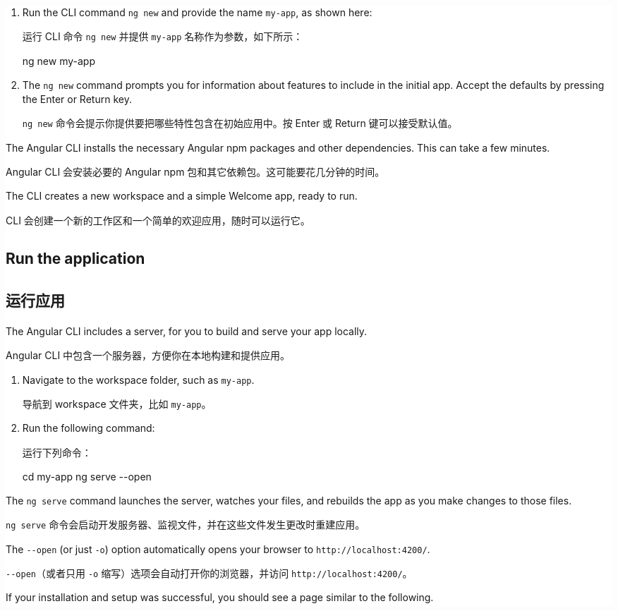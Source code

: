 1. Run the CLI command `ng new` and provide the name `my-app`, as shown here:

   运行 CLI 命令 `ng new` 并提供 `my-app` 名称作为参数，如下所示：

   <code-example format="shell" language="shell">

   ng new my-app

   </code-example>

1. The `ng new` command prompts you for information about features to include in the initial app.
   Accept the defaults by pressing the Enter or Return key.

   `ng new` 命令会提示你提供要把哪些特性包含在初始应用中。按 Enter 或 Return 键可以接受默认值。

The Angular CLI installs the necessary Angular npm packages and other dependencies.
This can take a few minutes.

Angular CLI 会安装必要的 Angular npm 包和其它依赖包。这可能要花几分钟的时间。

The CLI creates a new workspace and a simple Welcome app, ready to run.

CLI 会创建一个新的工作区和一个简单的欢迎应用，随时可以运行它。

<a id="serve"></a>

## Run the application

## 运行应用

The Angular CLI includes a server, for you to build and serve your app locally.

Angular CLI 中包含一个服务器，方便你在本地构建和提供应用。

1. Navigate to the workspace folder, such as `my-app`.

   导航到 workspace 文件夹，比如 `my-app`。

1. Run the following command:

   运行下列命令：

   <code-example format="shell" language="shell">

   cd my-app
   ng serve --open

   </code-example>

The `ng serve` command launches the server, watches your files,
and rebuilds the app as you make changes to those files.

`ng serve` 命令会启动开发服务器、监视文件，并在这些文件发生更改时重建应用。

The `--open` (or just `-o`) option automatically opens your browser
to `http://localhost:4200/`.

`--open`（或者只用 `-o` 缩写）选项会自动打开你的浏览器，并访问 `http://localhost:4200/`。

If your installation and setup was successful, you should see a page similar to the following.
